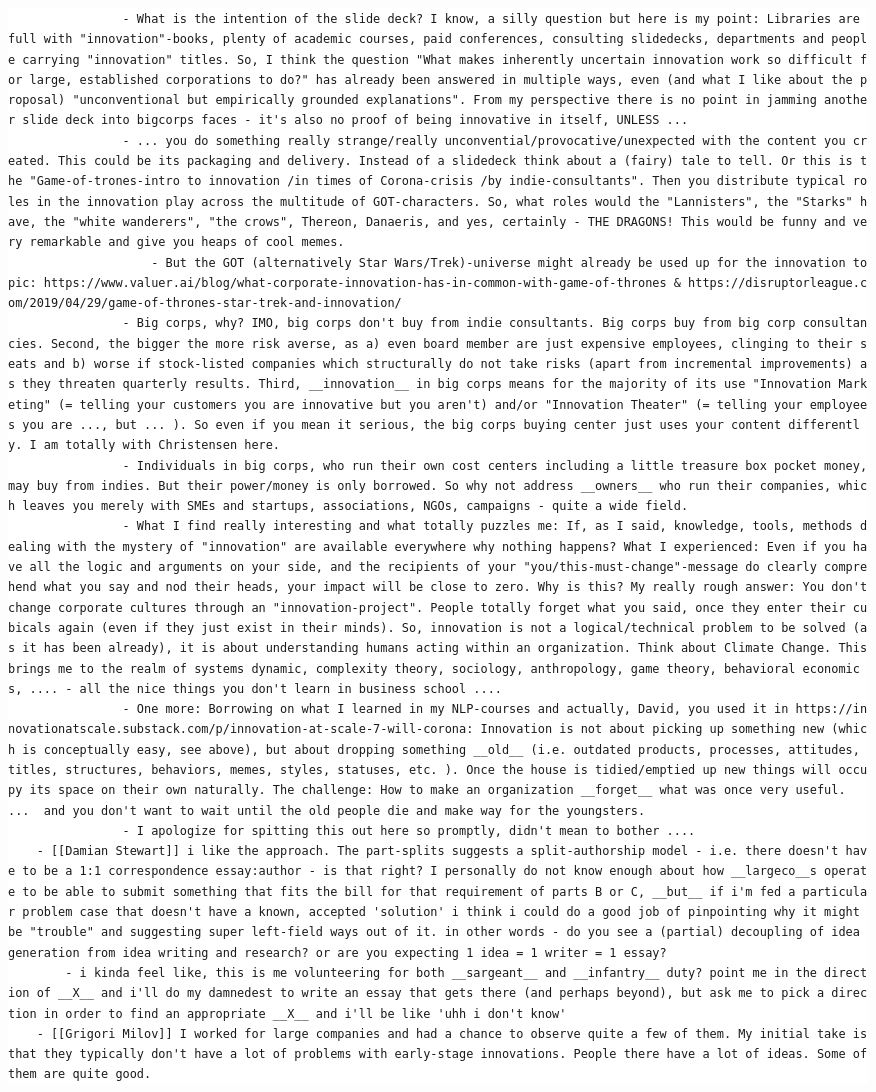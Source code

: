                     - What is the intention of the slide deck? I know, a silly question but here is my point: Libraries are full with "innovation"-books, plenty of academic courses, paid conferences, consulting slidedecks, departments and people carrying "innovation" titles. So, I think the question "What makes inherently uncertain innovation work so difficult for large, established corporations to do?" has already been answered in multiple ways, even (and what I like about the proposal) "unconventional but empirically grounded explanations". From my perspective there is no point in jamming another slide deck into bigcorps faces - it's also no proof of being innovative in itself, UNLESS ...
                    - ... you do something really strange/really unconvential/provocative/unexpected with the content you created. This could be its packaging and delivery. Instead of a slidedeck think about a (fairy) tale to tell. Or this is the "Game-of-trones-intro to innovation /in times of Corona-crisis /by indie-consultants". Then you distribute typical roles in the innovation play across the multitude of GOT-characters. So, what roles would the "Lannisters", the "Starks" have, the "white wanderers", "the crows", Thereon, Danaeris, and yes, certainly - THE DRAGONS! This would be funny and very remarkable and give you heaps of cool memes.
                        - But the GOT (alternatively Star Wars/Trek)-universe might already be used up for the innovation topic: https://www.valuer.ai/blog/what-corporate-innovation-has-in-common-with-game-of-thrones & https://disruptorleague.com/2019/04/29/game-of-thrones-star-trek-and-innovation/ 
                    - Big corps, why? IMO, big corps don't buy from indie consultants. Big corps buy from big corp consultancies. Second, the bigger the more risk averse, as a) even board member are just expensive employees, clinging to their seats and b) worse if stock-listed companies which structurally do not take risks (apart from incremental improvements) as they threaten quarterly results. Third, __innovation__ in big corps means for the majority of its use "Innovation Marketing" (= telling your customers you are innovative but you aren't) and/or "Innovation Theater" (= telling your employees you are ..., but ... ). So even if you mean it serious, the big corps buying center just uses your content differently. I am totally with Christensen here. 
                    - Individuals in big corps, who run their own cost centers including a little treasure box pocket money, may buy from indies. But their power/money is only borrowed. So why not address __owners__ who run their companies, which leaves you merely with SMEs and startups, associations, NGOs, campaigns - quite a wide field. 
                    - What I find really interesting and what totally puzzles me: If, as I said, knowledge, tools, methods dealing with the mystery of "innovation" are available everywhere why nothing happens? What I experienced: Even if you have all the logic and arguments on your side, and the recipients of your "you/this-must-change"-message do clearly comprehend what you say and nod their heads, your impact will be close to zero. Why is this? My really rough answer: You don't change corporate cultures through an "innovation-project". People totally forget what you said, once they enter their cubicals again (even if they just exist in their minds). So, innovation is not a logical/technical problem to be solved (as it has been already), it is about understanding humans acting within an organization. Think about Climate Change. This brings me to the realm of systems dynamic, complexity theory, sociology, anthropology, game theory, behavioral economics, .... - all the nice things you don't learn in business school ....
                    - One more: Borrowing on what I learned in my NLP-courses and actually, David, you used it in https://innovationatscale.substack.com/p/innovation-at-scale-7-will-corona: Innovation is not about picking up something new (which is conceptually easy, see above), but about dropping something __old__ (i.e. outdated products, processes, attitudes, titles, structures, behaviors, memes, styles, statuses, etc. ). Once the house is tidied/emptied up new things will occupy its space on their own naturally. The challenge: How to make an organization __forget__ what was once very useful. ...  and you don't want to wait until the old people die and make way for the youngsters. 
                    - I apologize for spitting this out here so promptly, didn't mean to bother ....
        - [[Damian Stewart]] i like the approach. The part-splits suggests a split-authorship model - i.e. there doesn't have to be a 1:1 correspondence essay:author - is that right? I personally do not know enough about how __largeco__s operate to be able to submit something that fits the bill for that requirement of parts B or C, __but__ if i'm fed a particular problem case that doesn't have a known, accepted 'solution' i think i could do a good job of pinpointing why it might be "trouble" and suggesting super left-field ways out of it. in other words - do you see a (partial) decoupling of idea generation from idea writing and research? or are you expecting 1 idea = 1 writer = 1 essay? 
            - i kinda feel like, this is me volunteering for both __sargeant__ and __infantry__ duty? point me in the direction of __X__ and i'll do my damnedest to write an essay that gets there (and perhaps beyond), but ask me to pick a direction in order to find an appropriate __X__ and i'll be like 'uhh i don't know'
        - [[Grigori Milov]] I worked for large companies and had a chance to observe quite a few of them. My initial take is that they typically don't have a lot of problems with early-stage innovations. People there have a lot of ideas. Some of them are quite good.